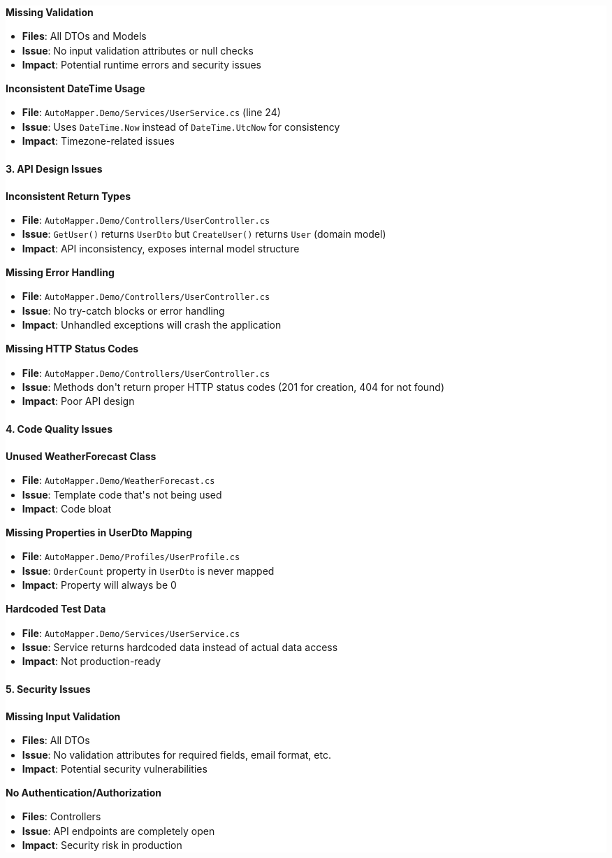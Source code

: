**Missing Validation**
- **Files**: All DTOs and Models
- **Issue**: No input validation attributes or null checks
- **Impact**: Potential runtime errors and security issues

**Inconsistent DateTime Usage**
- **File**: `AutoMapper.Demo/Services/UserService.cs` (line 24)
- **Issue**: Uses `DateTime.Now` instead of `DateTime.UtcNow` for consistency
- **Impact**: Timezone-related issues

#### 3. **API Design Issues**

**Inconsistent Return Types**
- **File**: `AutoMapper.Demo/Controllers/UserController.cs`
- **Issue**: `GetUser()` returns `UserDto` but `CreateUser()` returns `User` (domain model)
- **Impact**: API inconsistency, exposes internal model structure

**Missing Error Handling**
- **File**: `AutoMapper.Demo/Controllers/UserController.cs`
- **Issue**: No try-catch blocks or error handling
- **Impact**: Unhandled exceptions will crash the application

**Missing HTTP Status Codes**
- **File**: `AutoMapper.Demo/Controllers/UserController.cs`
- **Issue**: Methods don't return proper HTTP status codes (201 for creation, 404 for not found)
- **Impact**: Poor API design

#### 4. **Code Quality Issues**

**Unused WeatherForecast Class**
- **File**: `AutoMapper.Demo/WeatherForecast.cs`
- **Issue**: Template code that's not being used
- **Impact**: Code bloat

**Missing Properties in UserDto Mapping**
- **File**: `AutoMapper.Demo/Profiles/UserProfile.cs`
- **Issue**: `OrderCount` property in `UserDto` is never mapped
- **Impact**: Property will always be 0

**Hardcoded Test Data**
- **File**: `AutoMapper.Demo/Services/UserService.cs`
- **Issue**: Service returns hardcoded data instead of actual data access
- **Impact**: Not production-ready

#### 5. **Security Issues**

**Missing Input Validation**
- **Files**: All DTOs
- **Issue**: No validation attributes for required fields, email format, etc.
- **Impact**: Potential security vulnerabilities

**No Authentication/Authorization**
- **Files**: Controllers
- **Issue**: API endpoints are completely open
- **Impact**: Security risk in production
